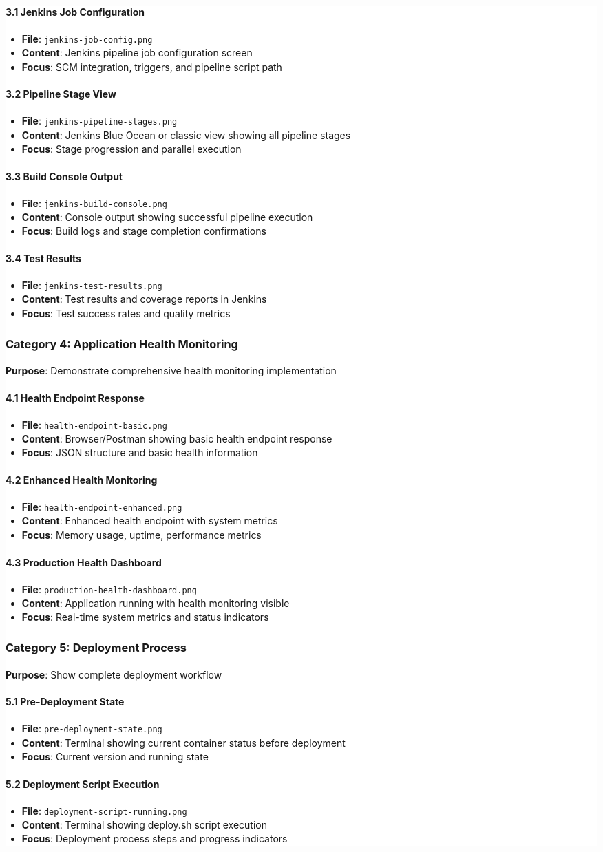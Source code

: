 #### 3.1 Jenkins Job Configuration
- **File**: `jenkins-job-config.png`
- **Content**: Jenkins pipeline job configuration screen
- **Focus**: SCM integration, triggers, and pipeline script path

#### 3.2 Pipeline Stage View
- **File**: `jenkins-pipeline-stages.png`
- **Content**: Jenkins Blue Ocean or classic view showing all pipeline stages
- **Focus**: Stage progression and parallel execution

#### 3.3 Build Console Output
- **File**: `jenkins-build-console.png`
- **Content**: Console output showing successful pipeline execution
- **Focus**: Build logs and stage completion confirmations

#### 3.4 Test Results
- **File**: `jenkins-test-results.png`
- **Content**: Test results and coverage reports in Jenkins
- **Focus**: Test success rates and quality metrics

### Category 4: Application Health Monitoring
**Purpose**: Demonstrate comprehensive health monitoring implementation

#### 4.1 Health Endpoint Response
- **File**: `health-endpoint-basic.png`
- **Content**: Browser/Postman showing basic health endpoint response
- **Focus**: JSON structure and basic health information

#### 4.2 Enhanced Health Monitoring
- **File**: `health-endpoint-enhanced.png`
- **Content**: Enhanced health endpoint with system metrics
- **Focus**: Memory usage, uptime, performance metrics

#### 4.3 Production Health Dashboard
- **File**: `production-health-dashboard.png`
- **Content**: Application running with health monitoring visible
- **Focus**: Real-time system metrics and status indicators

### Category 5: Deployment Process
**Purpose**: Show complete deployment workflow

#### 5.1 Pre-Deployment State
- **File**: `pre-deployment-state.png`
- **Content**: Terminal showing current container status before deployment
- **Focus**: Current version and running state

#### 5.2 Deployment Script Execution
- **File**: `deployment-script-running.png`
- **Content**: Terminal showing deploy.sh script execution
- **Focus**: Deployment process steps and progress indicators
